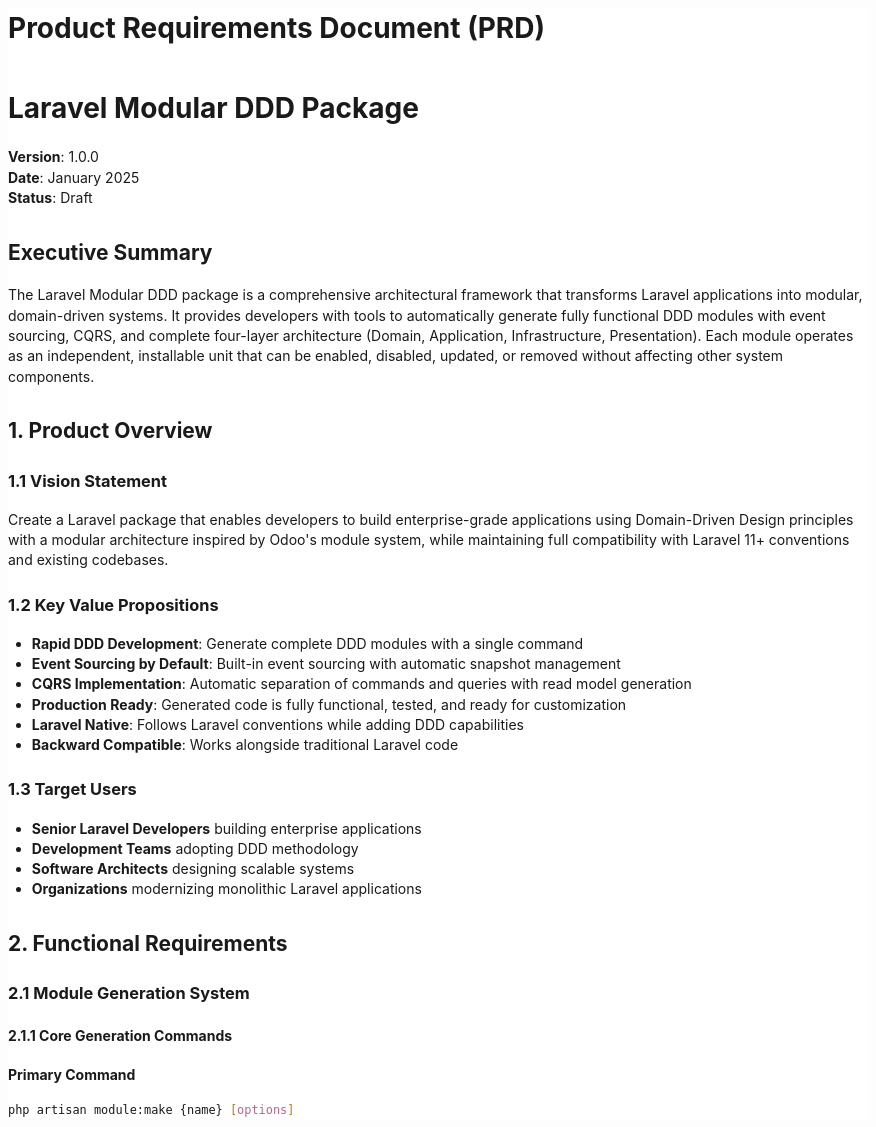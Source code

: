 # Product Requirements Document (PRD)
# Laravel Modular DDD Package

**Version**: 1.0.0  
**Date**: January 2025  
**Status**: Draft

## Executive Summary

The Laravel Modular DDD package is a comprehensive architectural framework that transforms Laravel applications into modular, domain-driven systems. It provides developers with tools to automatically generate fully functional DDD modules with event sourcing, CQRS, and complete four-layer architecture (Domain, Application, Infrastructure, Presentation). Each module operates as an independent, installable unit that can be enabled, disabled, updated, or removed without affecting other system components.

## 1. Product Overview

### 1.1 Vision Statement
Create a Laravel package that enables developers to build enterprise-grade applications using Domain-Driven Design principles with a modular architecture inspired by Odoo's module system, while maintaining full compatibility with Laravel 11+ conventions and existing codebases.

### 1.2 Key Value Propositions
- **Rapid DDD Development**: Generate complete DDD modules with a single command
- **Event Sourcing by Default**: Built-in event sourcing with automatic snapshot management
- **CQRS Implementation**: Automatic separation of commands and queries with read model generation
- **Production Ready**: Generated code is fully functional, tested, and ready for customization
- **Laravel Native**: Follows Laravel conventions while adding DDD capabilities
- **Backward Compatible**: Works alongside traditional Laravel code

### 1.3 Target Users
- **Senior Laravel Developers** building enterprise applications
- **Development Teams** adopting DDD methodology
- **Software Architects** designing scalable systems
- **Organizations** modernizing monolithic Laravel applications

## 2. Functional Requirements

### 2.1 Module Generation System

#### 2.1.1 Core Generation Commands

**Primary Command**
```bash
php artisan module:make {name} [options]
```
